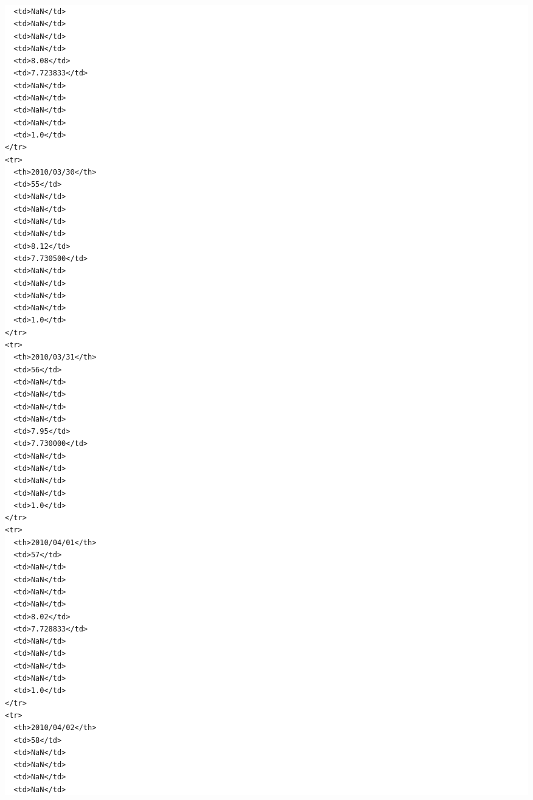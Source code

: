       <td>NaN</td>
      <td>NaN</td>
      <td>NaN</td>
      <td>NaN</td>
      <td>8.08</td>
      <td>7.723833</td>
      <td>NaN</td>
      <td>NaN</td>
      <td>NaN</td>
      <td>NaN</td>
      <td>1.0</td>
    </tr>
    <tr>
      <th>2010/03/30</th>
      <td>55</td>
      <td>NaN</td>
      <td>NaN</td>
      <td>NaN</td>
      <td>NaN</td>
      <td>8.12</td>
      <td>7.730500</td>
      <td>NaN</td>
      <td>NaN</td>
      <td>NaN</td>
      <td>NaN</td>
      <td>1.0</td>
    </tr>
    <tr>
      <th>2010/03/31</th>
      <td>56</td>
      <td>NaN</td>
      <td>NaN</td>
      <td>NaN</td>
      <td>NaN</td>
      <td>7.95</td>
      <td>7.730000</td>
      <td>NaN</td>
      <td>NaN</td>
      <td>NaN</td>
      <td>NaN</td>
      <td>1.0</td>
    </tr>
    <tr>
      <th>2010/04/01</th>
      <td>57</td>
      <td>NaN</td>
      <td>NaN</td>
      <td>NaN</td>
      <td>NaN</td>
      <td>8.02</td>
      <td>7.728833</td>
      <td>NaN</td>
      <td>NaN</td>
      <td>NaN</td>
      <td>NaN</td>
      <td>1.0</td>
    </tr>
    <tr>
      <th>2010/04/02</th>
      <td>58</td>
      <td>NaN</td>
      <td>NaN</td>
      <td>NaN</td>
      <td>NaN</td>